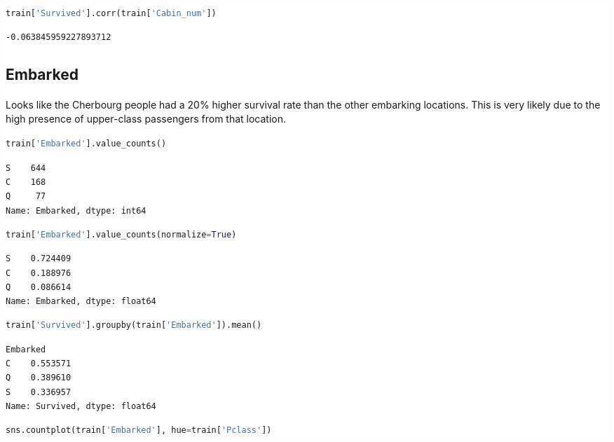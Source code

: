 


```python
train['Survived'].corr(train['Cabin_num'])
```




    -0.063845959227893712



## Embarked

Looks like the Cherbourg people had a 20% higher survival rate than the other embarking locations. This is very likely due to the high presence of upper-class passengers from that location.


```python
train['Embarked'].value_counts()
```




    S    644
    C    168
    Q     77
    Name: Embarked, dtype: int64




```python
train['Embarked'].value_counts(normalize=True)
```




    S    0.724409
    C    0.188976
    Q    0.086614
    Name: Embarked, dtype: float64




```python
train['Survived'].groupby(train['Embarked']).mean()
```




    Embarked
    C    0.553571
    Q    0.389610
    S    0.336957
    Name: Survived, dtype: float64




```python
sns.countplot(train['Embarked'], hue=train['Pclass'])
```
